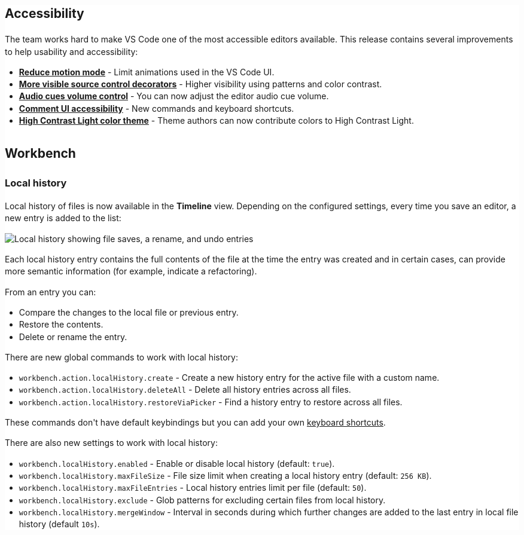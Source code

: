 ## Accessibility

The team works hard to make VS Code one of the most accessible editors available. This release contains several improvements to help usability and accessibility:

* **[Reduce motion mode](#reduce-motion-mode)** - Limit animations used in the VS Code UI.
* **[More visible source control decorators](#updated-source-control-decorators)** - Higher visibility using patterns and color contrast.
* **[Audio cues volume control](#audio-cue-improvements)** - You can now adjust the editor audio cue volume.
* **[Comment UI accessibility](#comment-accessibility-improvements)** - New commands and keyboard shortcuts.
* **[High Contrast Light color theme](#high-contrast-light-theme-for-color-contributions)** - Theme authors can now contribute colors to High Contrast Light.

## Workbench

### Local history

Local history of files is now available in the **Timeline** view. Depending on the configured settings, every time you save an editor, a new entry is added to the list:

![Local history showing file saves, a rename, and undo entries](images/1_66/local-history.gif)

Each local history entry contains the full contents of the file at the time the entry was created and in certain cases, can provide more semantic information (for example, indicate a refactoring).

From an entry you can:

* Compare the changes to the local file or previous entry.
* Restore the contents.
* Delete or rename the entry.

There are new global commands to work with local history:

* `workbench.action.localHistory.create` - Create a new history entry for the active file with a custom name.
* `workbench.action.localHistory.deleteAll` - Delete all history entries across all files.
* `workbench.action.localHistory.restoreViaPicker` - Find a history entry to restore across all files.

These commands don't have default keybindings but you can add your own [keyboard shortcuts](https://code.visualstudio.com/docs/getstarted/keybindings).

There are also new settings to work with local history:

* `workbench.localHistory.enabled` - Enable or disable local history (default: `true`).
* `workbench.localHistory.maxFileSize` - File size limit when creating a local history entry (default: `256 KB`).
* `workbench.localHistory.maxFileEntries` - Local history entries limit per file (default: `50`).
* `workbench.localHistory.exclude` - Glob patterns for excluding certain files from local history.
* `workbench.localHistory.mergeWindow` - Interval in seconds during which further changes are added to the last entry in local file history (default `10s`).

